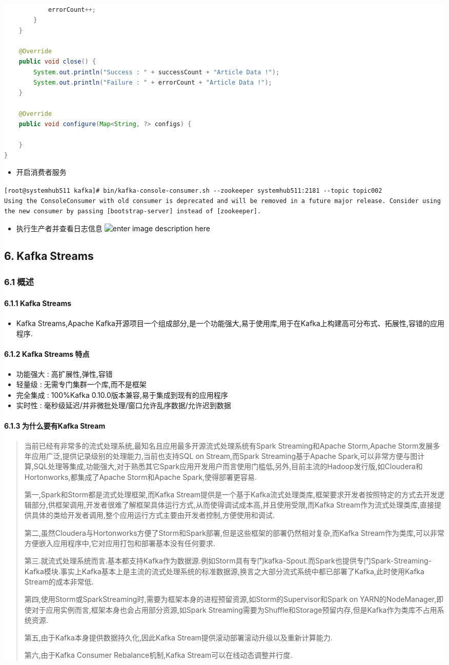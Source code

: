 ``` java
            errorCount++;
        }
    }

    @Override
    public void close() {
        System.out.println("Success : " + successCount + "Article Data !");
        System.out.println("Failure : " + errorCount + "Article Data !");
    }

    @Override
    public void configure(Map<String, ?> configs) {

    }
}
```
- 开启消费者服务
```
[root@systemhub511 kafka]# bin/kafka-console-consumer.sh --zookeeper systemhub511:2181 --topic topic002
Using the ConsoleConsumer with old consumer is deprecated and will be removed in a future major release. Consider using the new consumer by passing [bootstrap-server] instead of [zookeeper].
```
- 执行生产者并查看日志信息
![enter image description here](https://raw.githubusercontent.com/geekparkhub/geekparkhub.github.io/master/technical_guide/assets/media/kafka/start_012.jpg)

## 6. Kafka Streams
### 6.1 概述
#### 6.1.1 Kafka Streams
- Kafka Streams,Apache Kafka开源项目一个组成部分,是一个功能强大,易于使用库,用于在Kafka上构建高可分布式、拓展性,容错的应用程序.
#### 6.1.2 Kafka Streams 特点
- 功能强大 : 高扩展性,弹性,容错
- 轻量级 : 无需专门集群一个库,而不是框架
- 完全集成 : 100%Kafka 0.10.0版本兼容,易于集成到现有的应用程序
- 实时性 : 毫秒级延迟/并非微批处理/窗口允许乱序数据/允许迟到数据
#### 6.1.3 为什么要有Kafka Stream
> 当前已经有非常多的流式处理系统,最知名且应用最多开源流式处理系统有Spark Streaming和Apache Storm,Apache Storm发展多年应用广泛,提供记录级别的处理能力,当前也支持SQL on Stream,而Spark Streaming基于Apache Spark,可以非常方便与图计算,SQL处理等集成,功能强大,对于熟悉其它Spark应用开发用户而言使用门槛低,另外,目前主流的Hadoop发行版,如Cloudera和Hortonworks,都集成了Apache Storm和Apache Spark,使得部署更容易.
> 
> 第一,Spark和Storm都是流式处理框架,而Kafka Stream提供是一个基于Kafka流式处理类库,框架要求开发者按照特定的方式去开发逻辑部分,供框架调用,开发者很难了解框架具体运行方式,从而使得调试成本高,并且使用受限,而Kafka Stream作为流式处理类库,直接提供具体的类给开发者调用,整个应用运行方式主要由开发者控制,方便使用和调试.
> 
> 第二,虽然Cloudera与Hortonworks方便了Storm和Spark部署,但是这些框架的部署仍然相对复杂,而Kafka Stream作为类库,可以非常方便嵌入应用程序中,它对应用打包和部署基本没有任何要求.
> 
> 第三.就流式处理系统而言.基本都支持Kafka作为数据源.例如Storm具有专门kafka-Spout.而Spark也提供专门Spark-Streaming-Kafka模块.事实上Kafka基本上是主流的流式处理系统的标准数据源,换言之大部分流式系统中都已部署了Kafka,此时使用Kafka Stream的成本非常低.
> 
> 第四,使用Storm或SparkStreaming时,需要为框架本身的进程预留资源,如Storm的Supervisor和Spark on YARN的NodeManager,即使对于应用实例而言,框架本身也会占用部分资源,如Spark Streaming需要为Shuffle和Storage预留内存,但是Kafka作为类库不占用系统资源.
> 
> 第五,由于Kafka本身提供数据持久化,因此Kafka Stream提供滚动部署滚动升级以及重新计算能力.
> 
> 第六,由于Kafka Consumer Rebalance机制,Kafka Stream可以在线动态调整并行度.
